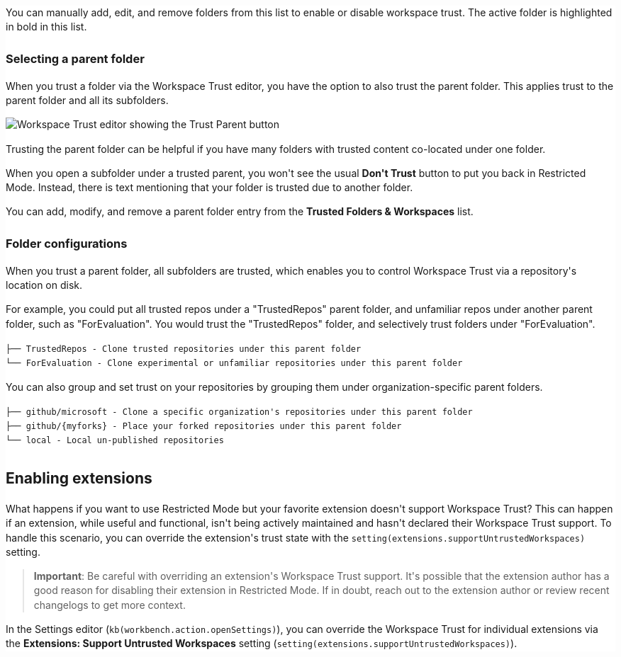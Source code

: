 You can manually add, edit, and remove folders from this list to enable or disable workspace trust. The active folder is highlighted in bold in this list.

### Selecting a parent folder

When you trust a folder via the Workspace Trust editor, you have the option to also trust the parent folder. This applies trust to the parent folder and all its subfolders.

![Workspace Trust editor showing the Trust Parent button](images/workspace-trust/trust-parent-folder.png)

Trusting the parent folder can be helpful if you have many folders with trusted content co-located under one folder.

When you open a subfolder under a trusted parent, you won't see the usual **Don't Trust** button to put you back in Restricted Mode. Instead, there is text mentioning that your folder is trusted due to another folder.

You can add, modify, and remove a parent folder entry from the **Trusted Folders & Workspaces** list.

### Folder configurations

When you trust a parent folder, all subfolders are trusted, which enables you to control Workspace Trust via a repository's location on disk.

For example, you could put all trusted repos under a "TrustedRepos" parent folder, and unfamiliar repos under another parent folder, such as "ForEvaluation". You would trust the "TrustedRepos" folder, and selectively trust folders under "ForEvaluation".

```text
├── TrustedRepos - Clone trusted repositories under this parent folder
└── ForEvaluation - Clone experimental or unfamiliar repositories under this parent folder
```

You can also group and set trust on your repositories by grouping them under organization-specific parent folders.

```text
├── github/microsoft - Clone a specific organization's repositories under this parent folder
├── github/{myforks} - Place your forked repositories under this parent folder
└── local - Local un-published repositories
```

## Enabling extensions

What happens if you want to use Restricted Mode but your favorite extension doesn't support Workspace Trust? This can happen if an extension, while useful and functional, isn't being actively maintained and hasn't declared their Workspace Trust support. To handle this scenario, you can override the extension's trust state with the `setting(extensions.supportUntrustedWorkspaces)` setting.

> **Important**: Be careful with overriding an extension's Workspace Trust support. It's possible that the extension author has a good reason for disabling their extension in Restricted Mode. If in doubt, reach out to the extension author or review recent changelogs to get more context.

In the Settings editor (`kb(workbench.action.openSettings)`), you can override the Workspace Trust for individual extensions via the **Extensions: Support Untrusted Workspaces** setting (`setting(extensions.supportUntrustedWorkspaces)`).
